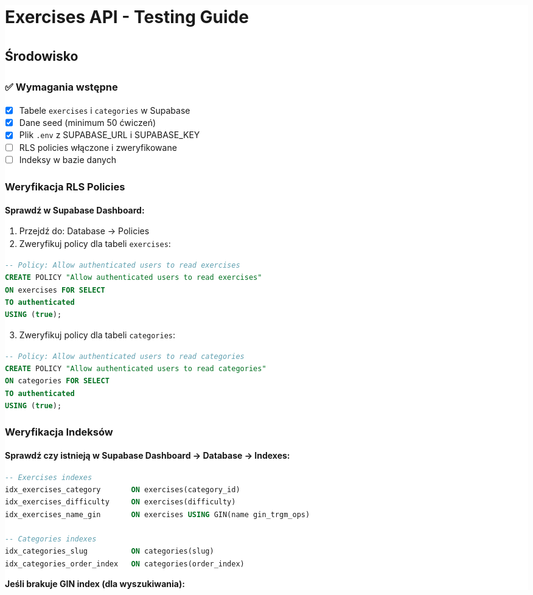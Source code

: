 # Exercises API - Testing Guide

## Środowisko

### ✅ Wymagania wstępne
- [x] Tabele `exercises` i `categories` w Supabase
- [x] Dane seed (minimum 50 ćwiczeń)
- [x] Plik `.env` z SUPABASE_URL i SUPABASE_KEY
- [ ] RLS policies włączone i zweryfikowane
- [ ] Indeksy w bazie danych

### Weryfikacja RLS Policies

**Sprawdź w Supabase Dashboard:**

1. Przejdź do: Database → Policies
2. Zweryfikuj policy dla tabeli `exercises`:

```sql
-- Policy: Allow authenticated users to read exercises
CREATE POLICY "Allow authenticated users to read exercises"
ON exercises FOR SELECT
TO authenticated
USING (true);
```

3. Zweryfikuj policy dla tabeli `categories`:

```sql
-- Policy: Allow authenticated users to read categories
CREATE POLICY "Allow authenticated users to read categories"
ON categories FOR SELECT
TO authenticated
USING (true);
```

### Weryfikacja Indeksów

**Sprawdź czy istnieją w Supabase Dashboard → Database → Indexes:**

```sql
-- Exercises indexes
idx_exercises_category       ON exercises(category_id)
idx_exercises_difficulty     ON exercises(difficulty)
idx_exercises_name_gin       ON exercises USING GIN(name gin_trgm_ops)

-- Categories indexes
idx_categories_slug          ON categories(slug)
idx_categories_order_index   ON categories(order_index)
```

**Jeśli brakuje GIN index (dla wyszukiwania):**
